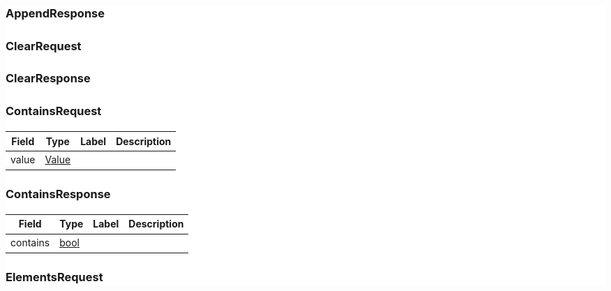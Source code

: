 




<a name="atomix.primitive.list.AppendResponse"></a>

### AppendResponse







<a name="atomix.primitive.list.ClearRequest"></a>

### ClearRequest







<a name="atomix.primitive.list.ClearResponse"></a>

### ClearResponse







<a name="atomix.primitive.list.ContainsRequest"></a>

### ContainsRequest



| Field | Type | Label | Description |
| ----- | ---- | ----- | ----------- |
| value | [Value](#atomix.primitive.list.Value) |  |  |






<a name="atomix.primitive.list.ContainsResponse"></a>

### ContainsResponse



| Field | Type | Label | Description |
| ----- | ---- | ----- | ----------- |
| contains | [bool](#bool) |  |  |






<a name="atomix.primitive.list.ElementsRequest"></a>

### ElementsRequest
